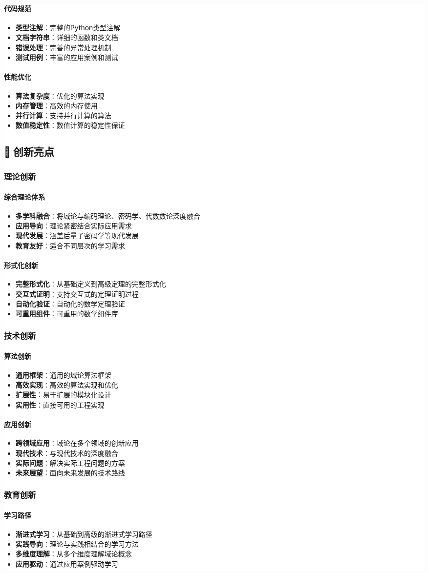 #### 代码规范

- **类型注解**：完整的Python类型注解
- **文档字符串**：详细的函数和类文档
- **错误处理**：完善的异常处理机制
- **测试用例**：丰富的应用案例和测试

#### 性能优化

- **算法复杂度**：优化的算法实现
- **内存管理**：高效的内存使用
- **并行计算**：支持并行计算的算法
- **数值稳定性**：数值计算的稳定性保证

## 🌟 创新亮点

### 理论创新

#### 综合理论体系

- **多学科融合**：将域论与编码理论、密码学、代数数论深度融合
- **应用导向**：理论紧密结合实际应用需求
- **现代发展**：涵盖后量子密码学等现代发展
- **教育友好**：适合不同层次的学习需求

#### 形式化创新

- **完整形式化**：从基础定义到高级定理的完整形式化
- **交互式证明**：支持交互式的定理证明过程
- **自动化验证**：自动化的数学定理验证
- **可重用组件**：可重用的数学组件库

### 技术创新

#### 算法创新

- **通用框架**：通用的域论算法框架
- **高效实现**：高效的算法实现和优化
- **扩展性**：易于扩展的模块化设计
- **实用性**：直接可用的工程实现

#### 应用创新

- **跨领域应用**：域论在多个领域的创新应用
- **现代技术**：与现代技术的深度融合
- **实际问题**：解决实际工程问题的方案
- **未来展望**：面向未来发展的技术路线

### 教育创新

#### 学习路径

- **渐进式学习**：从基础到高级的渐进式学习路径
- **实践导向**：理论与实践相结合的学习方法
- **多维度理解**：从多个维度理解域论概念
- **应用驱动**：通过应用案例驱动学习
